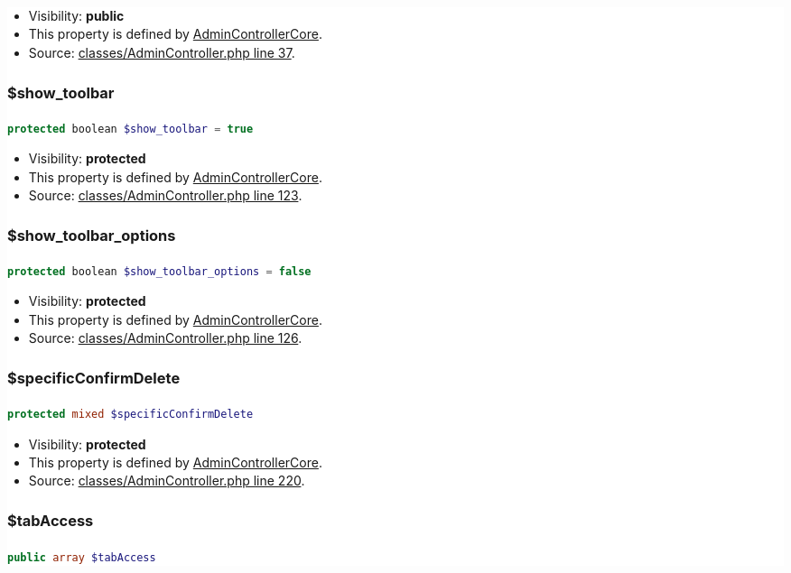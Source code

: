 



* Visibility: **public**
* This property is defined by [AdminControllerCore](class.AdminControllerCore.md).
* Source: [classes/AdminController.php line 37](https://github.com/PrestaShop/PrestaShop/blob/1.5.0.2/classes/AdminController.php#L37).


### <a name="property-$show_toolbar"></a>$show_toolbar

```php
protected boolean $show_toolbar = true
```





* Visibility: **protected**
* This property is defined by [AdminControllerCore](class.AdminControllerCore.md).
* Source: [classes/AdminController.php line 123](https://github.com/PrestaShop/PrestaShop/blob/1.5.0.2/classes/AdminController.php#L123).


### <a name="property-$show_toolbar_options"></a>$show_toolbar_options

```php
protected boolean $show_toolbar_options = false
```





* Visibility: **protected**
* This property is defined by [AdminControllerCore](class.AdminControllerCore.md).
* Source: [classes/AdminController.php line 126](https://github.com/PrestaShop/PrestaShop/blob/1.5.0.2/classes/AdminController.php#L126).


### <a name="property-$specificConfirmDelete"></a>$specificConfirmDelete

```php
protected mixed $specificConfirmDelete
```





* Visibility: **protected**
* This property is defined by [AdminControllerCore](class.AdminControllerCore.md).
* Source: [classes/AdminController.php line 220](https://github.com/PrestaShop/PrestaShop/blob/1.5.0.2/classes/AdminController.php#L220).


### <a name="property-$tabAccess"></a>$tabAccess

```php
public array $tabAccess
```

